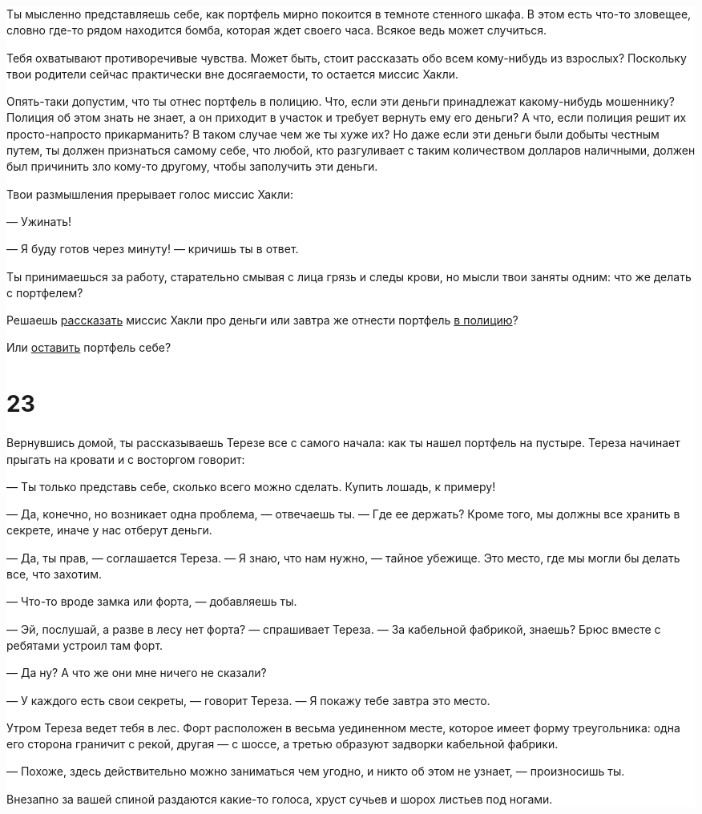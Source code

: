 Ты мысленно представляешь себе, как портфель мирно покоится в темноте стенного шкафа. В этом есть что-то зловещее, словно где-то рядом находится бомба, которая ждет своего часа. Всякое ведь может случиться.

Тебя охватывают противоречивые чувства. Может быть, стоит рассказать обо всем кому-нибудь из взрослых? Поскольку твои родители сейчас практически вне досягаемости, то остается миссис Хакли.

Опять-таки допустим, что ты отнес портфель в полицию. Что, если эти деньги принадлежат какому-нибудь мошеннику? Полиция об этом знать не знает, а он приходит в участок и требует вернуть ему его деньги? А что, если полиция решит их просто-напросто прикарманить? В таком случае чем же ты хуже их? Но даже если эти деньги были добыты честным путем, ты должен признаться самому себе, что любой, кто разгуливает с таким количеством долларов наличными, должен был причинить зло кому-то другому, чтобы заполучить эти деньги.

Твои размышления прерывает голос миссис Хакли:

— Ужинать!

— Я буду готов через минуту! — кричишь ты в ответ.

Ты принимаешься за работу, старательно смывая с лица грязь и следы крови, но мысли твои заняты одним: что же делать с портфелем?

Решаешь [рассказать](#50) миссис Хакли про деньги или завтра же отнести портфель [в полицию](#64)?

Или [оставить](#109) портфель себе?

# 23

Вернувшись домой, ты рассказываешь Терезе все с самого начала: как ты нашел портфель на пустыре. Тереза начинает прыгать на кровати и с восторгом говорит:

— Ты только представь себе, сколько всего можно сделать. Купить лошадь, к примеру!

— Да, конечно, но возникает одна проблема, — отвечаешь ты. — Где ее держать? Кроме того, мы должны все хранить в секрете, иначе у нас отберут деньги.

— Да, ты прав, — соглашается Тереза. — Я знаю, что нам нужно, — тайное убежище. Это место, где мы могли бы делать все, что захотим.

— Что-то вроде замка или форта, — добавляешь ты.

— Эй, послушай, а разве в лесу нет форта? — спрашивает Тереза. — За кабельной фабрикой, знаешь? Брюс вместе с ребятами устроил там форт.

— Да ну? А что же они мне ничего не сказали?

— У каждого есть свои секреты, — говорит Тереза. — Я покажу тебе завтра это место.

Утром Тереза ведет тебя в лес. Форт расположен в весьма уединенном месте, которое имеет форму треугольника: одна его сторона граничит с рекой, другая — с шоссе, а третью образуют задворки кабельной фабрики.

— Похоже, здесь действительно можно заниматься чем угодно, и никто об этом не узнает, — произносишь ты.

Внезапно за вашей спиной раздаются какие-то голоса, хруст сучьев и шорох листьев под ногами.
